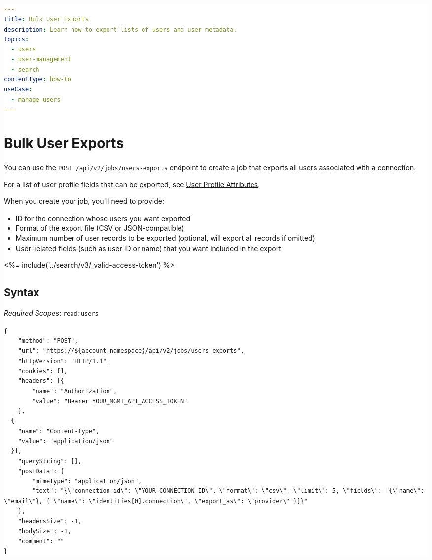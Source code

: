 ```yaml
---
title: Bulk User Exports
description: Learn how to export lists of users and user metadata.
topics:
  - users
  - user-management
  - search
contentType: how-to 
useCase:
  - manage-users
---
```

# Bulk User Exports

You can use the [`POST /api/v2/jobs/users-exports`](/api/management/v2#!/Jobs/post_users_exports) endpoint to create a job that exports all users associated with a [connection](/identityproviders).

For a list of user profile fields that can be exported, see [User Profile Attributes](/users/references/user-profile-structure#user-profile-attributes).

When you create your job, you'll need to provide:

* ID for the connection whose users you want exported
* Format of the export file (CSV or JSON-compatible)
* Maximum number of user records to be exported (optional, will export all records if omitted)
* User-related fields (such as user ID or name) that you want included in the export

<%= include('../search/v3/_valid-access-token') %>

## Syntax

*Required Scopes*: `read:users`

```har
{
    "method": "POST",
    "url": "https://${account.namespace}/api/v2/jobs/users-exports",
    "httpVersion": "HTTP/1.1",
    "cookies": [],
    "headers": [{
        "name": "Authorization",
        "value": "Bearer YOUR_MGMT_API_ACCESS_TOKEN"
    },
  {
    "name": "Content-Type",
    "value": "application/json"
  }],
    "queryString": [],
    "postData": {
        "mimeType": "application/json",
        "text": "{\"connection_id\": \"YOUR_CONNECTION_ID\", \"format\": \"csv\", \"limit\": 5, \"fields\": [{\"name\": \"email\"}, { \"name\": \"identities[0].connection\", \"export_as\": \"provider\" }]}" 
    },
    "headersSize": -1,
    "bodySize": -1,
    "comment": ""
}
```
